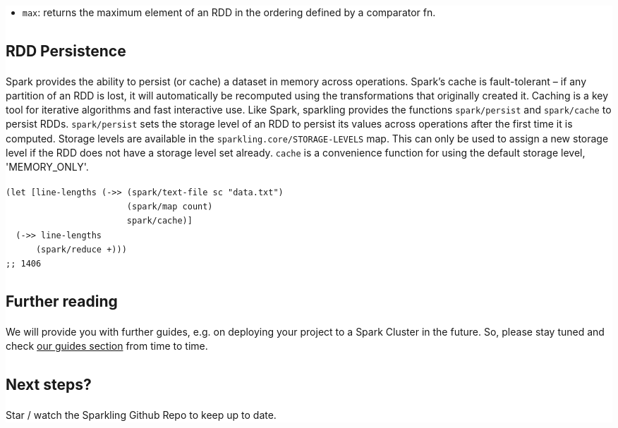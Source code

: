 * `max`: returns the maximum element of an RDD in the ordering defined by a comparator fn.



## <a name="rdd-persistence"/>RDD Persistence

Spark provides the ability to persist (or cache) a dataset in memory across operations. Spark’s cache is fault-tolerant – if any partition of an RDD is lost, it will automatically be recomputed using the transformations that originally created it. Caching is a key tool for iterative algorithms and fast interactive use. Like Spark, sparkling provides the functions `spark/persist` and `spark/cache` to persist RDDs. `spark/persist` sets the storage level of an RDD to persist its values across operations after the first time it is computed. Storage levels are available in the `sparkling.core/STORAGE-LEVELS` map. This can only be used to assign a new storage level if the RDD does not have a storage level set already. `cache` is a convenience function for using the default storage level, 'MEMORY_ONLY'.


    (let [line-lengths (->> (spark/text-file sc "data.txt")
                            (spark/map count)
                            spark/cache)]
      (->> line-lengths
          (spark/reduce +)))
    ;; 1406


## <a name="reading"/>Further reading
We will provide you with further guides, e.g. on deploying your project to a Spark Cluster in the future. So, please stay tuned and check [our guides section](/sparkling/articles/guides.html) from time to time.


## <a name="next"/>Next steps?

Star / watch the Sparkling Github Repo to keep up to date.

<iframe src="https://ghbtns.com/github-btn.html?user=gorillalabs&repo=sparkling&type=star&count=true&size=large" frameborder="0" scrolling="0" width="160px" height="30px"></iframe>
<iframe src="https://ghbtns.com/github-btn.html?user=gorillalabs&repo=sparkling&type=watch&count=true&size=large&v=2" frameborder="0" scrolling="0" width="160px" height="30px"></iframe>
